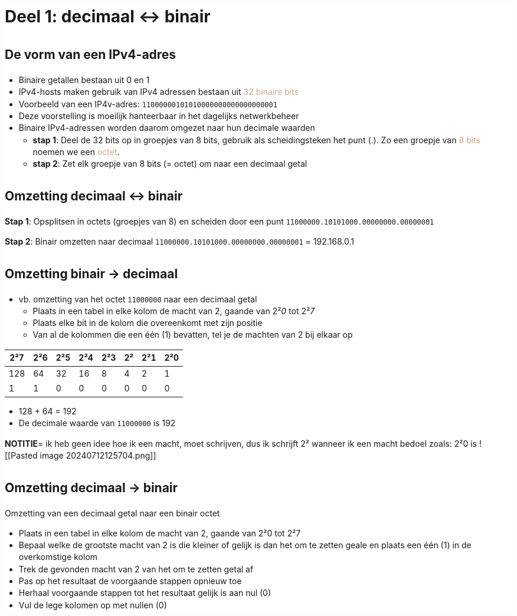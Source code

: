# Deel 1: decimaal <-> binair
## De vorm van een IPv4-adres
- Binaire getallen bestaan uit 0 en 1
- IPv4-hosts maken gebruik van IPv4 adressen bestaan uit <span style="color:#c8ab83;">32 binaire bits</span>
- Voorbeeld van een IP4v-adres: `11000000101010000000000000000001`
- Deze voorstelling is moeilijk hanteerbaar in het dagelijks netwerkbeheer
- Binaire IPv4-adressen worden daarom omgezet naar hun decimale waarden
	- **stap 1**: Deel de 32 bits op in groepjes van 8 bits, gebruik als scheidingsteken het punt (.). Zo een groepje van <span style="color:#c8ab83;">8 bits</span> noemen we een <span style="color:#c8ab83;">octet</span>.
	- **stap 2**: Zet elk groepje van 8 bits (= octet) om naar een decimaal getal

## Omzetting decimaal <-> binair
**Stap 1**: Opsplitsen in octets (groepjes van 8) en scheiden door een punt
	`11000000.10101000.00000000.00000001`

**Stap 2**: Binair omzetten naar decimaal
	`11000000.10101000.00000000.00000001` = 192.168.0.1

## Omzetting binair -> decimaal
- vb. omzetting van het octet `11000000` naar een decimaal getal
	- Plaats in een tabel in elke kolom de macht van 2, gaande van 2²*0* tot 2²*7*
	- Plaats elke bit in de kolom die overeenkomt met zijn positie 
	- Van al de kolommen die een één (1) bevatten, tel je de machten van 2 bij elkaar op

| 2²7 | 2²6 | 2²5 | 2²4 | 2²3 | 2²  | 2²1 | 2²0 |
| --- | --- | --- | --- | --- | --- | --- | --- |
| 128 | 64  | 32  | 16  | 8   | 4   | 2   | 1   |
| 1   | 1   | 0   | 0   | 0   | 0   | 0   | 0   |

-  128 + 64 = 192
- De decimale waarde van `11000000` is 192

**NOTITIE**= ik heb geen idee hoe ik een macht, moet schrijven, dus ik schrijft 2² wanneer ik een macht bedoel
zoals: 2²0 is ![[Pasted image 20240712125704.png]]

## Omzetting decimaal -> binair
Omzetting van een decimaal getal naar een binair octet
- Plaats in een tabel in elke kolom de macht van 2, gaande van 2²0 tot 2²7
- Bepaal welke de grootste macht van 2 is die kleiner of gelijk is dan het om te zetten geale en plaats een één (1) in de overkomstige kolom
- Trek de gevonden macht van 2 van het om te zetten getal af
- Pas op het resultaat de voorgaande stappen opnieuw toe
- Herhaal voorgaande stappen tot het resultaat gelijk is aan nul (0)
- Vul de lege kolomen op met nullen (0)

